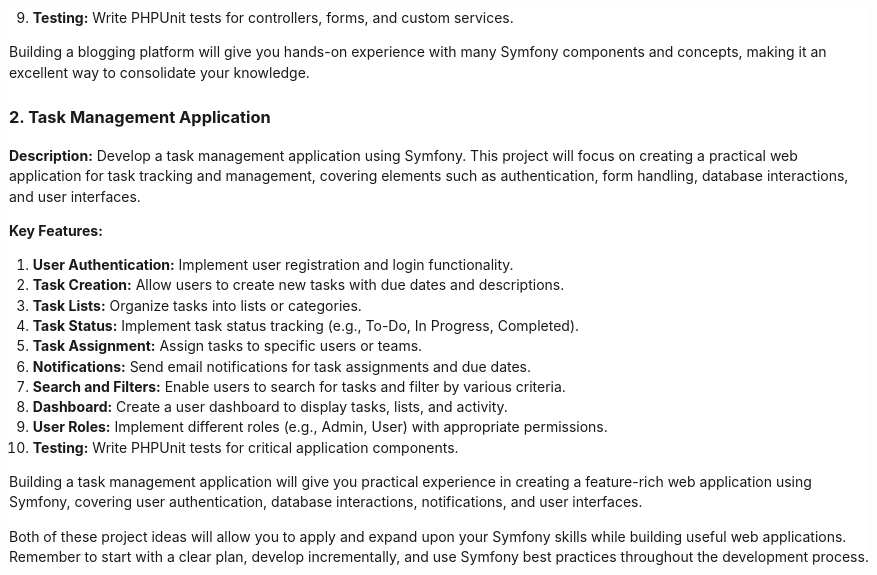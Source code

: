 9. **Testing:** Write PHPUnit tests for controllers, forms, and custom services.

Building a blogging platform will give you hands-on experience with many Symfony
components and concepts, making it an excellent way to consolidate your
knowledge.

### 2. Task Management Application

**Description:** Develop a task management application using Symfony. This
project will focus on creating a practical web application for task tracking and
management, covering elements such as authentication, form handling, database
interactions, and user interfaces.

**Key Features:**

1. **User Authentication:** Implement user registration and login functionality.
2. **Task Creation:** Allow users to create new tasks with due dates and
   descriptions.
3. **Task Lists:** Organize tasks into lists or categories.
4. **Task Status:** Implement task status tracking (e.g., To-Do, In Progress,
   Completed).
5. **Task Assignment:** Assign tasks to specific users or teams.
6. **Notifications:** Send email notifications for task assignments and due
   dates.
7. **Search and Filters:** Enable users to search for tasks and filter by
   various criteria.
8. **Dashboard:** Create a user dashboard to display tasks, lists, and activity.
9. **User Roles:** Implement different roles (e.g., Admin, User) with
   appropriate permissions.
10. **Testing:** Write PHPUnit tests for critical application components.

Building a task management application will give you practical experience in
creating a feature-rich web application using Symfony, covering user
authentication, database interactions, notifications, and user interfaces.

Both of these project ideas will allow you to apply and expand upon your Symfony
skills while building useful web applications. Remember to start with a clear
plan, develop incrementally, and use Symfony best practices throughout the
development process.

